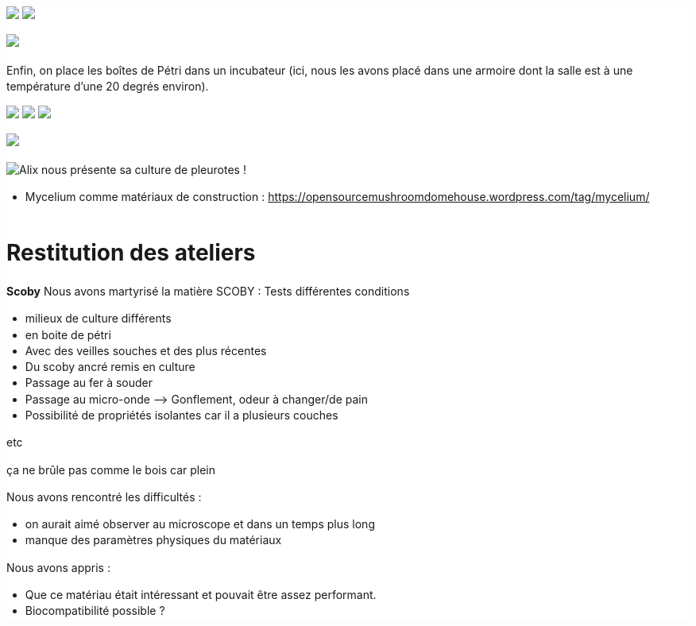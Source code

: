 
![](https://d2mxuefqeaa7sj.cloudfront.net/s_20333604831AE14157504066C65C5E89B81CB116ED61D39766A2D92EA716B092_1495120140775_18575268_10212444826853378_2145921960_o.jpg)
![](https://d2mxuefqeaa7sj.cloudfront.net/s_20333604831AE14157504066C65C5E89B81CB116ED61D39766A2D92EA716B092_1495120140784_18596230_10212444823573296_364350073_o.jpg)

![](/static/img/pixel.gif)


Enfin, on place les boîtes de Pétri dans un incubateur (ici, nous les avons placé dans une armoire dont la salle est à une température d’une 20 degrés environ).




![](https://d2mxuefqeaa7sj.cloudfront.net/s_5C557CE8511408F73E489A615C9416369FCDDD921D165B53080EC54130F969DD_1495571035547_IMG_4094.JPG)
![](https://d2mxuefqeaa7sj.cloudfront.net/s_5C557CE8511408F73E489A615C9416369FCDDD921D165B53080EC54130F969DD_1495571036312_IMG_4095.JPG)
![](https://d2mxuefqeaa7sj.cloudfront.net/s_5C557CE8511408F73E489A615C9416369FCDDD921D165B53080EC54130F969DD_1495571035187_IMG_4096.JPG)

![](https://d2mxuefqeaa7sj.cloudfront.net/s_5C557CE8511408F73E489A615C9416369FCDDD921D165B53080EC54130F969DD_1495571035917_IMG_4098.JPG)



![Alix nous présente sa culture de pleurotes !](https://d2mxuefqeaa7sj.cloudfront.net/s_5C557CE8511408F73E489A615C9416369FCDDD921D165B53080EC54130F969DD_1495571123239_IMG_4102.JPG)



- Mycelium comme matériaux de construction : https://opensourcemushroomdomehouse.wordpress.com/tag/mycelium/



# Restitution des ateliers

**Scoby**
Nous avons martyrisé la matière SCOBY :
Tests différentes conditions

- milieux de culture différents
- en boite de pétri
- Avec des veilles souches et des plus récentes
- Du scoby ancré remis en culture
- Passage au fer à souder
- Passage au micro-onde --> Gonflement, odeur à changer/de pain
- Possibilité de propriétés isolantes car il a plusieurs couches

etc

ça ne brûle pas comme le bois car plein

Nous avons rencontré les difficultés :  

- on aurait aimé observer au microscope et dans un temps plus long
- manque des paramètres physiques du matériaux

Nous avons appris :

- Que ce matériau était intéressant et pouvait être assez performant.
- Biocompatibilité possible ?
